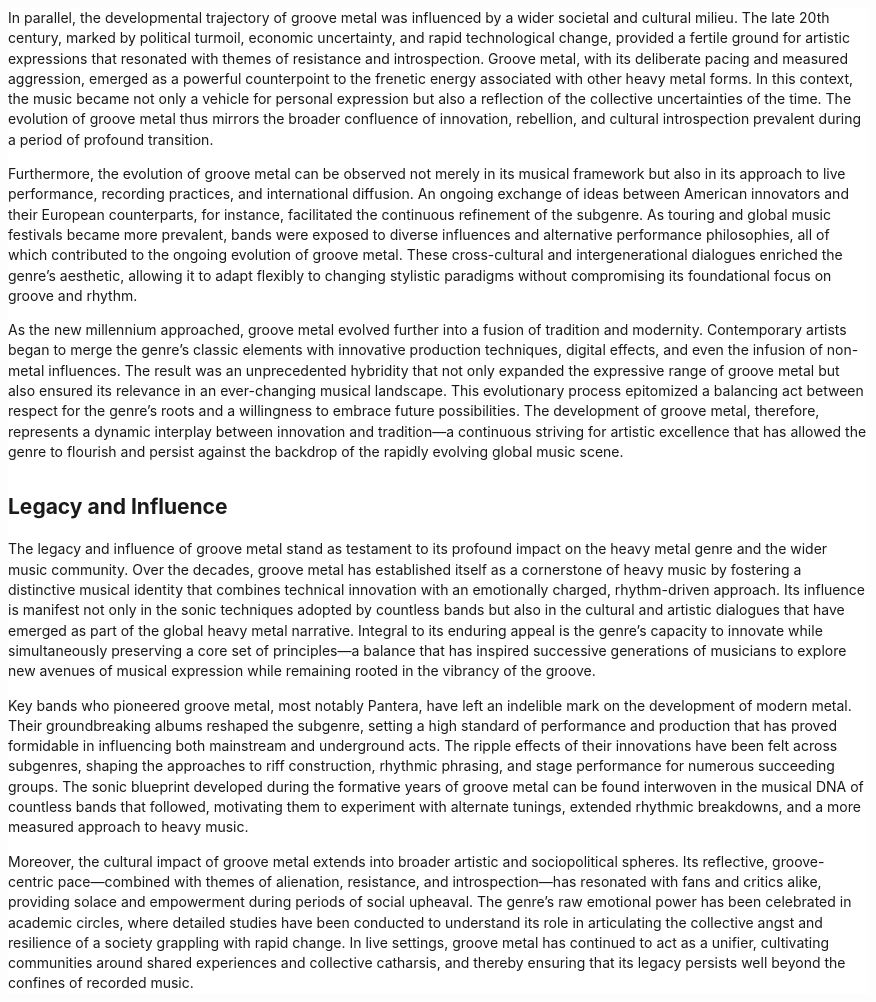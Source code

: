 In parallel, the developmental trajectory of groove metal was influenced by a wider societal and cultural milieu. The late 20th century, marked by political turmoil, economic uncertainty, and rapid technological change, provided a fertile ground for artistic expressions that resonated with themes of resistance and introspection. Groove metal, with its deliberate pacing and measured aggression, emerged as a powerful counterpoint to the frenetic energy associated with other heavy metal forms. In this context, the music became not only a vehicle for personal expression but also a reflection of the collective uncertainties of the time. The evolution of groove metal thus mirrors the broader confluence of innovation, rebellion, and cultural introspection prevalent during a period of profound transition.  

Furthermore, the evolution of groove metal can be observed not merely in its musical framework but also in its approach to live performance, recording practices, and international diffusion. An ongoing exchange of ideas between American innovators and their European counterparts, for instance, facilitated the continuous refinement of the subgenre. As touring and global music festivals became more prevalent, bands were exposed to diverse influences and alternative performance philosophies, all of which contributed to the ongoing evolution of groove metal. These cross-cultural and intergenerational dialogues enriched the genre’s aesthetic, allowing it to adapt flexibly to changing stylistic paradigms without compromising its foundational focus on groove and rhythm.  

As the new millennium approached, groove metal evolved further into a fusion of tradition and modernity. Contemporary artists began to merge the genre’s classic elements with innovative production techniques, digital effects, and even the infusion of non-metal influences. The result was an unprecedented hybridity that not only expanded the expressive range of groove metal but also ensured its relevance in an ever-changing musical landscape. This evolutionary process epitomized a balancing act between respect for the genre’s roots and a willingness to embrace future possibilities. The development of groove metal, therefore, represents a dynamic interplay between innovation and tradition—a continuous striving for artistic excellence that has allowed the genre to flourish and persist against the backdrop of the rapidly evolving global music scene.


## Legacy and Influence

The legacy and influence of groove metal stand as testament to its profound impact on the heavy metal genre and the wider music community. Over the decades, groove metal has established itself as a cornerstone of heavy music by fostering a distinctive musical identity that combines technical innovation with an emotionally charged, rhythm-driven approach. Its influence is manifest not only in the sonic techniques adopted by countless bands but also in the cultural and artistic dialogues that have emerged as part of the global heavy metal narrative. Integral to its enduring appeal is the genre’s capacity to innovate while simultaneously preserving a core set of principles—a balance that has inspired successive generations of musicians to explore new avenues of musical expression while remaining rooted in the vibrancy of the groove.  

Key bands who pioneered groove metal, most notably Pantera, have left an indelible mark on the development of modern metal. Their groundbreaking albums reshaped the subgenre, setting a high standard of performance and production that has proved formidable in influencing both mainstream and underground acts. The ripple effects of their innovations have been felt across subgenres, shaping the approaches to riff construction, rhythmic phrasing, and stage performance for numerous succeeding groups. The sonic blueprint developed during the formative years of groove metal can be found interwoven in the musical DNA of countless bands that followed, motivating them to experiment with alternate tunings, extended rhythmic breakdowns, and a more measured approach to heavy music.  

Moreover, the cultural impact of groove metal extends into broader artistic and sociopolitical spheres. Its reflective, groove-centric pace—combined with themes of alienation, resistance, and introspection—has resonated with fans and critics alike, providing solace and empowerment during periods of social upheaval. The genre’s raw emotional power has been celebrated in academic circles, where detailed studies have been conducted to understand its role in articulating the collective angst and resilience of a society grappling with rapid change. In live settings, groove metal has continued to act as a unifier, cultivating communities around shared experiences and collective catharsis, and thereby ensuring that its legacy persists well beyond the confines of recorded music.  
